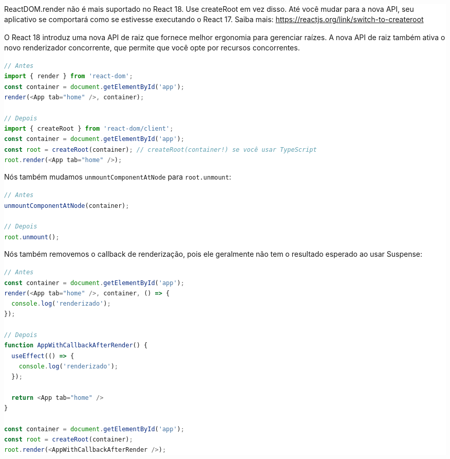 ReactDOM.render não é mais suportado no React 18. Use createRoot em vez disso. Até você mudar para a nova API, seu aplicativo se comportará como se estivesse executando o React 17. Saiba mais: https://reactjs.org/link/switch-to-createroot

</ConsoleBlock>

O React 18 introduz uma nova API de raiz que fornece melhor ergonomia para gerenciar raízes. A nova API de raiz também ativa o novo renderizador concorrente, que permite que você opte por recursos concorrentes.

```js
// Antes
import { render } from 'react-dom';
const container = document.getElementById('app');
render(<App tab="home" />, container);

// Depois
import { createRoot } from 'react-dom/client';
const container = document.getElementById('app');
const root = createRoot(container); // createRoot(container!) se você usar TypeScript
root.render(<App tab="home" />);
```

Nós também mudamos `unmountComponentAtNode` para `root.unmount`:

```js
// Antes
unmountComponentAtNode(container);

// Depois
root.unmount();
```

Nós também removemos o callback de renderização, pois ele geralmente não tem o resultado esperado ao usar Suspense:

```js
// Antes
const container = document.getElementById('app');
render(<App tab="home" />, container, () => {
  console.log('renderizado');
});

// Depois
function AppWithCallbackAfterRender() {
  useEffect(() => {
    console.log('renderizado');
  });

  return <App tab="home" />
}

const container = document.getElementById('app');
const root = createRoot(container);
root.render(<AppWithCallbackAfterRender />);
```
